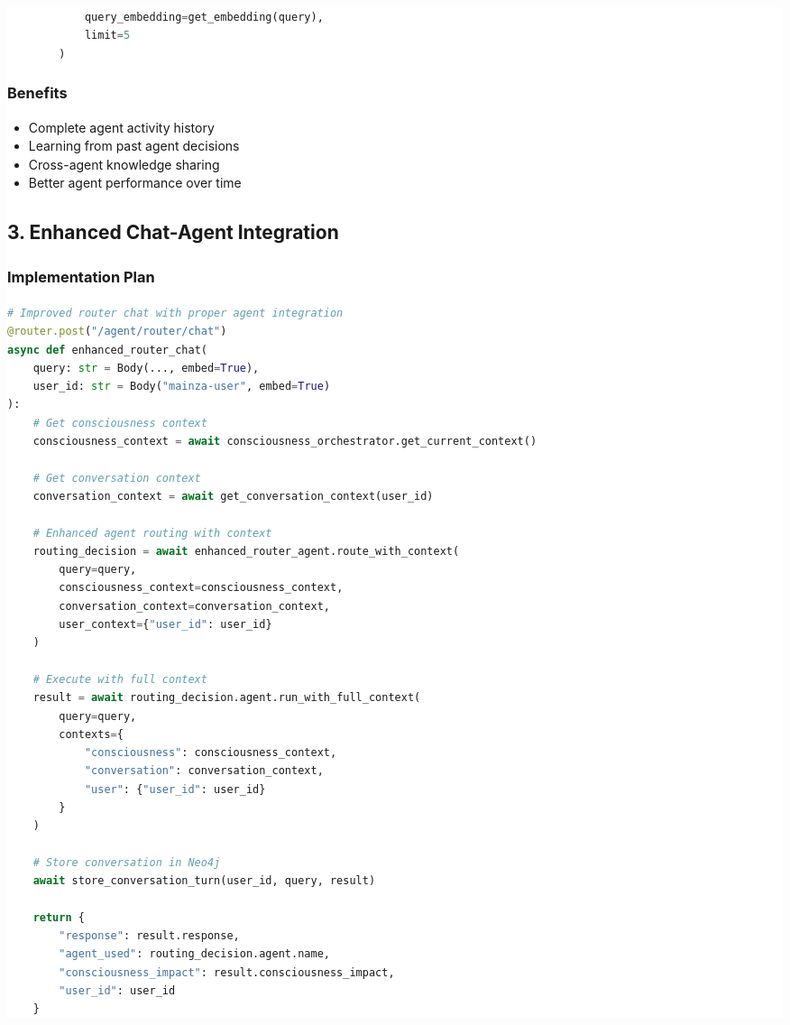 ```python
            query_embedding=get_embedding(query),
            limit=5
        )
```

### Benefits
- Complete agent activity history
- Learning from past agent decisions
- Cross-agent knowledge sharing
- Better agent performance over time

## 3. **Enhanced Chat-Agent Integration**

### Implementation Plan
```python
# Improved router chat with proper agent integration
@router.post("/agent/router/chat")
async def enhanced_router_chat(
    query: str = Body(..., embed=True), 
    user_id: str = Body("mainza-user", embed=True)
):
    # Get consciousness context
    consciousness_context = await consciousness_orchestrator.get_current_context()
    
    # Get conversation context
    conversation_context = await get_conversation_context(user_id)
    
    # Enhanced agent routing with context
    routing_decision = await enhanced_router_agent.route_with_context(
        query=query,
        consciousness_context=consciousness_context,
        conversation_context=conversation_context,
        user_context={"user_id": user_id}
    )
    
    # Execute with full context
    result = await routing_decision.agent.run_with_full_context(
        query=query,
        contexts={
            "consciousness": consciousness_context,
            "conversation": conversation_context,
            "user": {"user_id": user_id}
        }
    )
    
    # Store conversation in Neo4j
    await store_conversation_turn(user_id, query, result)
    
    return {
        "response": result.response,
        "agent_used": routing_decision.agent.name,
        "consciousness_impact": result.consciousness_impact,
        "user_id": user_id
    }
```

